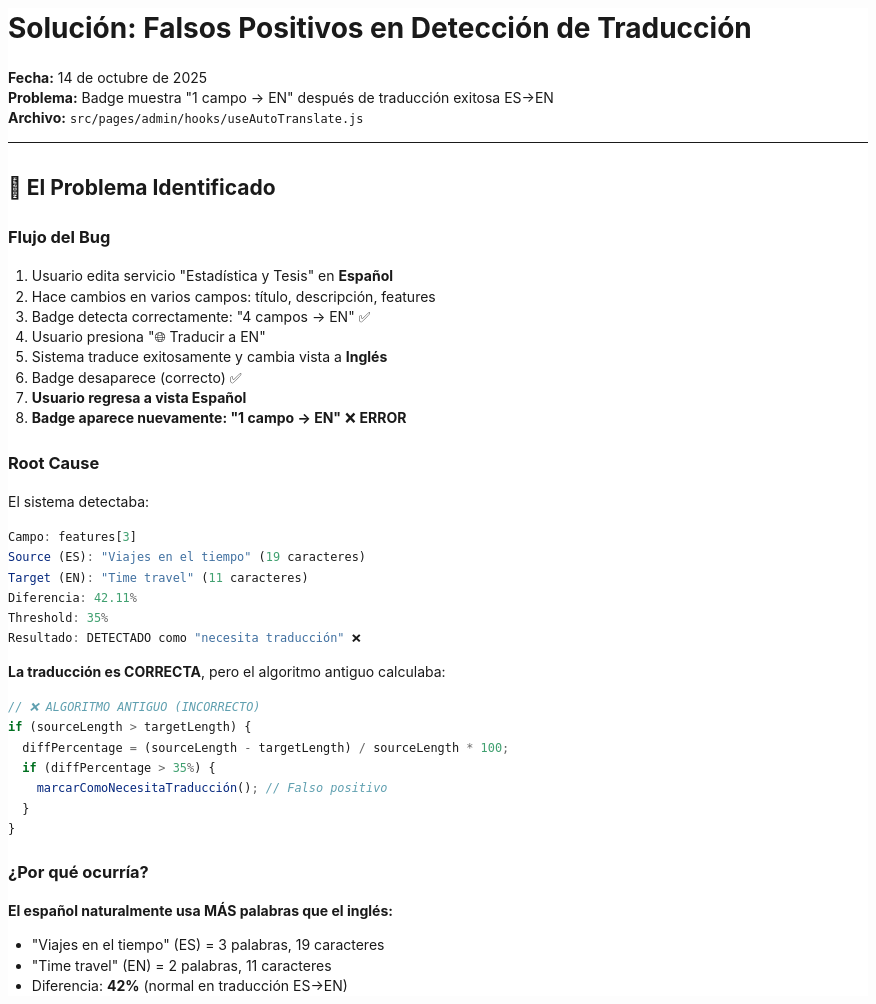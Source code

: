 # Solución: Falsos Positivos en Detección de Traducción

**Fecha:** 14 de octubre de 2025  
**Problema:** Badge muestra "1 campo → EN" después de traducción exitosa ES→EN  
**Archivo:** `src/pages/admin/hooks/useAutoTranslate.js`

---

## 🐛 El Problema Identificado

### Flujo del Bug

1. Usuario edita servicio "Estadística y Tesis" en **Español**
2. Hace cambios en varios campos: título, descripción, features
3. Badge detecta correctamente: "4 campos → EN" ✅
4. Usuario presiona "🌐 Traducir a EN"
5. Sistema traduce exitosamente y cambia vista a **Inglés**
6. Badge desaparece (correcto) ✅
7. **Usuario regresa a vista Español**
8. **Badge aparece nuevamente: "1 campo → EN"** ❌ **ERROR**

### Root Cause

El sistema detectaba:

```javascript
Campo: features[3]
Source (ES): "Viajes en el tiempo" (19 caracteres)
Target (EN): "Time travel" (11 caracteres)
Diferencia: 42.11%
Threshold: 35%
Resultado: DETECTADO como "necesita traducción" ❌
```

**La traducción es CORRECTA**, pero el algoritmo antiguo calculaba:

```javascript
// ❌ ALGORITMO ANTIGUO (INCORRECTO)
if (sourceLength > targetLength) {
  diffPercentage = (sourceLength - targetLength) / sourceLength * 100;
  if (diffPercentage > 35%) {
    marcarComoNecesitaTraducción(); // Falso positivo
  }
}
```

### ¿Por qué ocurría?

**El español naturalmente usa MÁS palabras que el inglés:**

- "Viajes en el tiempo" (ES) = 3 palabras, 19 caracteres
- "Time travel" (EN) = 2 palabras, 11 caracteres
- Diferencia: **42%** (normal en traducción ES→EN)
